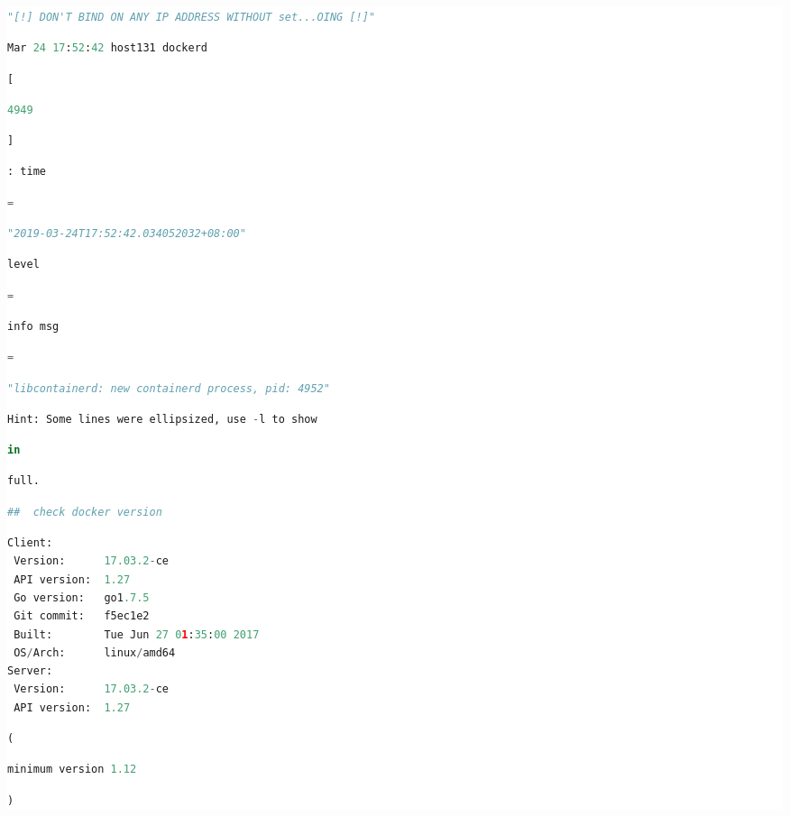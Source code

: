 ```python
"[!] DON'T BIND ON ANY IP ADDRESS WITHOUT set...OING [!]"
```
```python
Mar 24 17:52:42 host131 dockerd
```
```python
[
```
```python
4949
```
```python
]
```
```python
: time
```
```python
=
```
```python
"2019-03-24T17:52:42.034052032+08:00"
```
```python
level
```
```python
=
```
```python
info msg
```
```python
=
```
```python
"libcontainerd: new containerd process, pid: 4952"
```
```python
Hint: Some lines were ellipsized, use -l to show
```
```python
in
```
```python
full.
```
```python
##  check docker version
```
```python
Client:
 Version:      17.03.2-ce
 API version:  1.27
 Go version:   go1.7.5
 Git commit:   f5ec1e2
 Built:        Tue Jun 27 01:35:00 2017
 OS/Arch:      linux/amd64
Server:
 Version:      17.03.2-ce
 API version:  1.27
```
```python
(
```
```python
minimum version 1.12
```
```python
)
```